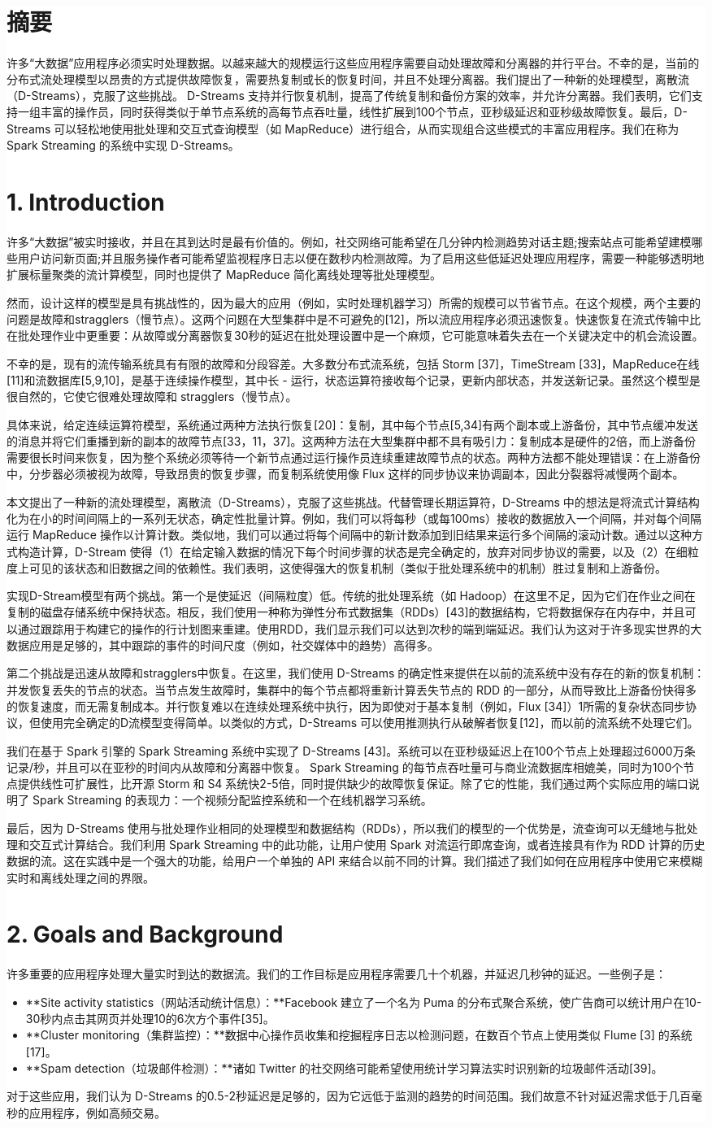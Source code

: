 # 摘要

许多“大数据”应用程序必须实时处理数据。以越来越大的规模运行这些应用程序需要自动处理故障和分离器的并行平台。不幸的是，当前的分布式流处理模型以昂贵的方式提供故障恢复，需要热复制或长的恢复时间，并且不处理分离器。我们提出了一种新的处理模型，离散流（D-Streams），克服了这些挑战。 D-Streams 支持并行恢复机制，提高了传统复制和备份方案的效率，并允许分离器。我们表明，它们支持一组丰富的操作员，同时获得类似于单节点系统的高每节点吞吐量，线性扩展到100个节点，亚秒级延迟和亚秒级故障恢复。最后，D-Streams 可以轻松地使用批处理和交互式查询模型（如 MapReduce）进行组合，从而实现组合这些模式的丰富应用程序。我们在称为 Spark Streaming 的系统中实现 D-Streams。

# 1. Introduction

许多“大数据”被实时接收，并且在其到达时是最有价值的。例如，社交网络可能希望在几分钟内检测趋势对话主题;搜索站点可能希望建模哪些用户访问新页面;并且服务操作者可能希望监视程序日志以便在数秒内检测故障。为了启用这些低延迟处理应用程序，需要一种能够透明地扩展标量聚类的流计算模型，同时也提供了 MapReduce 简化离线处理等批处理模型。

然而，设计这样的模型是具有挑战性的，因为最大的应用（例如，实时处理机器学习）所需的规模可以节省节点。在这个规模，两个主要的问题是故障和stragglers（慢节点）。这两个问题在大型集群中是不可避免的\[12\]，所以流应用程序必须迅速恢复。快速恢复在流式传输中比在批处理作业中更重要：从故障或分离器恢复30秒的延迟在批处理设置中是一个麻烦，它可能意味着失去在一个关键决定中的机会流设置。

不幸的是，现有的流传输系统具有有限的故障和分段容差。大多数分布式流系统，包括 Storm \[37\]，TimeStream \[33\]，MapReduce在线\[11\]和流数据库\[5,9,10\]，是基于连续操作模型，其中长 - 运行，状态运算符接收每个记录，更新内部状态，并发送新记录。虽然这个模型是很自然的，它使它很难处理故障和 stragglers（慢节点）。

具体来说，给定连续运算符模型，系统通过两种方法执行恢复\[20\]：复制，其中每个节点\[5,34\]有两个副本或上游备份，其中节点缓冲发送的消息并将它们重播到新的副本的故障节点\[33，11，37\]。这两种方法在大型集群中都不具有吸引力：复制成本是硬件的2倍，而上游备份需要很长时间来恢复，因为整个系统必须等待一个新节点通过运行操作员连续重建故障节点的状态。两种方法都不能处理错误：在上游备份中，分步器必须被视为故障，导致昂贵的恢复步骤，而复制系统使用像 Flux 这样的同步协议来协调副本，因此分裂器将减慢两个副本。

本文提出了一种新的流处理模型，离散流（D-Streams），克服了这些挑战。代替管理长期运算符，D-Streams 中的想法是将流式计算结构化为在小的时间间隔上的一系列无状态，确定性批量计算。例如，我们可以将每秒（或每100ms）接收的数据放入一个间隔，并对每个间隔运行 MapReduce 操作以计算计数。类似地，我们可以通过将每个间隔中的新计数添加到旧结果来运行多个间隔的滚动计数。通过以这种方式构造计算，D-Stream 使得（1）在给定输入数据的情况下每个时间步骤的状态是完全确定的，放弃对同步协议的需要，以及（2）在细粒度上可见的该状态和旧数据之间的依赖性。我们表明，这使得强大的恢复机制（类似于批处理系统中的机制）胜过复制和上游备份。

实现D-Stream模型有两个挑战。第一个是使延迟（间隔粒度）低。传统的批处理系统（如 Hadoop）在这里不足，因为它们在作业之间在复制的磁盘存储系统中保持状态。相反，我们使用一种称为弹性分布式数据集（RDDs）\[43\]的数据结构，它将数据保存在内存中，并且可以通过跟踪用于构建它的操作的行计划图来重建。使用RDD，我们显示我们可以达到次秒的端到端延迟。我们认为这对于许多现实世界的大数据应用是足够的，其中跟踪的事件的时间尺度（例如，社交媒体中的趋势）高得多。

第二个挑战是迅速从故障和stragglers中恢复。在这里，我们使用 D-Streams 的确定性来提供在以前的流系统中没有存在的新的恢复机制：并发恢复丢失的节点的状态。当节点发生故障时，集群中的每个节点都将重新计算丢失节点的 RDD 的一部分，从而导致比上游备份快得多的恢复速度，而无需复制成本。并行恢复难以在连续处理系统中执行，因为即使对于基本复制（例如，Flux \[34\]）1所需的复杂状态同步协议，但使用完全确定的D流模型变得简单。以类似的方式，D-Streams 可以使用推测执行从破解者恢复\[12\]，而以前的流系统不处理它们。

我们在基于 Spark 引擎的 Spark Streaming 系统中实现了 D-Streams \[43\]。系统可以在亚秒级延迟上在100个节点上处理超过6000万条记录/秒，并且可以在亚秒的时间内从故障和分离器中恢复。 Spark Streaming 的每节点吞吐量可与商业流数据库相媲美，同时为100个节点提供线性可扩展性，比开源 Storm 和 S4 系统快2-5倍，同时提供缺少的故障恢复保证。除了它的性能，我们通过两个实际应用的端口说明了 Spark Streaming 的表现力：一个视频分配监控系统和一个在线机器学习系统。

最后，因为 D-Streams 使用与批处理作业相同的处理模型和数据结构（RDDs），所以我们的模型的一个优势是，流查询可以无缝地与批处理和交互式计算结合。我们利用 Spark Streaming 中的此功能，让用户使用 Spark 对流运行即席查询，或者连接具有作为 RDD 计算的历史数据的流。这在实践中是一个强大的功能，给用户一个单独的 API 来结合以前不同的计算。我们描述了我们如何在应用程序中使用它来模糊实时和离线处理之间的界限。

# 2. Goals and Background

许多重要的应用程序处理大量实时到达的数据流。我们的工作目标是应用程序需要几十个机器，并延迟几秒钟的延迟。一些例子是：

* **Site activity statistics（网站活动统计信息）：**Facebook 建立了一个名为 Puma 的分布式聚合系统，使广告商可以统计用户在10-30秒内点击其网页并处理10的6次方个事件\[35\]。
* **Cluster monitoring（集群监控）：**数据中心操作员收集和挖掘程序日志以检测问题，在数百个节点上使用类似 Flume \[3\] 的系统\[17\]。
* **Spam detection（垃圾邮件检测）：**诸如 Twitter 的社交网络可能希望使用统计学习算法实时识别新的垃圾邮件活动\[39\]。

对于这些应用，我们认为 D-Streams 的0.5-2秒延迟是足够的，因为它远低于监测的趋势的时间范围。我们故意不针对延迟需求低于几百毫秒的应用程序，例如高频交易。
